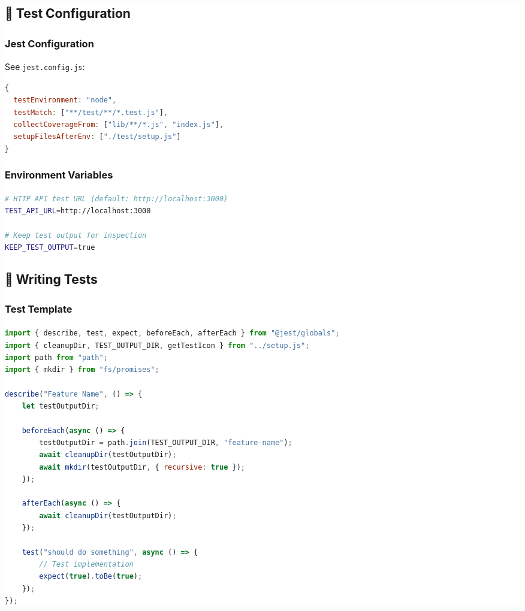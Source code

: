 ## 🔧 Test Configuration

### Jest Configuration

See `jest.config.js`:

```javascript
{
  testEnvironment: "node",
  testMatch: ["**/test/**/*.test.js"],
  collectCoverageFrom: ["lib/**/*.js", "index.js"],
  setupFilesAfterEnv: ["./test/setup.js"]
}
```

### Environment Variables

```bash
# HTTP API test URL (default: http://localhost:3000)
TEST_API_URL=http://localhost:3000

# Keep test output for inspection
KEEP_TEST_OUTPUT=true
```

## 📝 Writing Tests

### Test Template

```javascript
import { describe, test, expect, beforeEach, afterEach } from "@jest/globals";
import { cleanupDir, TEST_OUTPUT_DIR, getTestIcon } from "../setup.js";
import path from "path";
import { mkdir } from "fs/promises";

describe("Feature Name", () => {
	let testOutputDir;

	beforeEach(async () => {
		testOutputDir = path.join(TEST_OUTPUT_DIR, "feature-name");
		await cleanupDir(testOutputDir);
		await mkdir(testOutputDir, { recursive: true });
	});

	afterEach(async () => {
		await cleanupDir(testOutputDir);
	});

	test("should do something", async () => {
		// Test implementation
		expect(true).toBe(true);
	});
});
```
